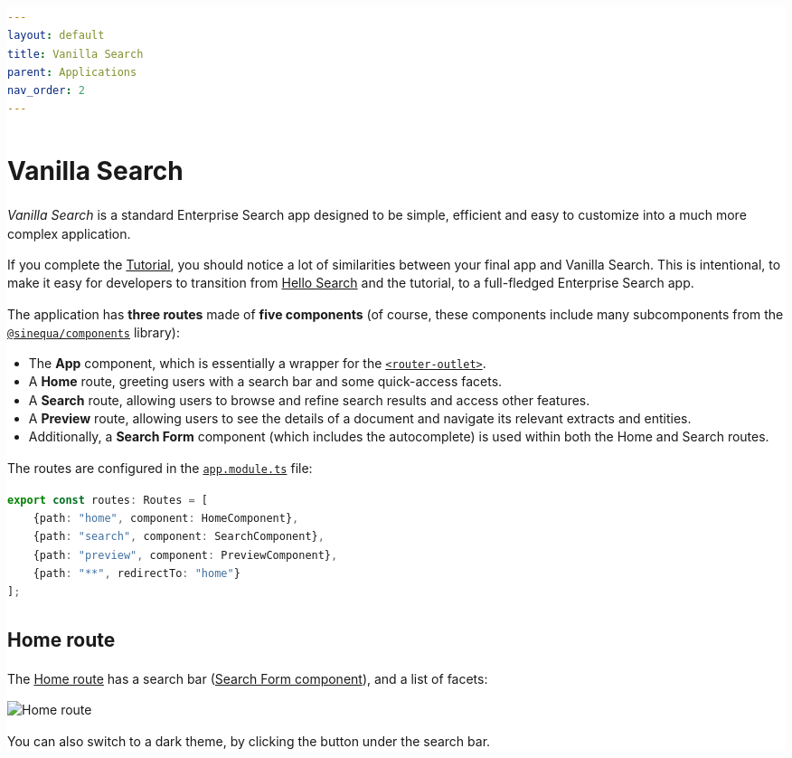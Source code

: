 ```yaml
---
layout: default
title: Vanilla Search
parent: Applications
nav_order: 2
---
```


# Vanilla Search

*Vanilla Search* is a standard Enterprise Search app designed to be simple, efficient and easy to customize into a much more complex application.

If you complete the [Tutorial]({{site.baseurl}}tutorial/tutorial.html), you should notice a lot of similarities between your final app and Vanilla Search. This is intentional, to make it easy for developers to transition from [Hello Search]({{site.baseurl}}apps/1-hello-search.html) and the tutorial, to a full-fledged Enterprise Search app.

The application has **three routes** made of **five components** (of course, these components include many subcomponents from the [`@sinequa/components`]({{site.baseurl}}modules/components/components.html) library):

- The **App** component, which is essentially a wrapper for the [`<router-outlet>`](https://angular.io/api/router/RouterOutlet).
- A **Home** route, greeting users with a search bar and some quick-access facets.
- A **Search** route, allowing users to browse and refine search results and access other features.
- A **Preview** route, allowing users to see the details of a document and navigate its relevant extracts and entities.
- Additionally, a **Search Form** component (which includes the autocomplete) is used within both the Home and Search routes.

The routes are configured in the [`app.module.ts`](https://github.com/sinequa/sba-angular/blob/master/projects/vanilla-search/src/app/app.module.ts) file:

```ts
export const routes: Routes = [
    {path: "home", component: HomeComponent},
    {path: "search", component: SearchComponent},
    {path: "preview", component: PreviewComponent},
    {path: "**", redirectTo: "home"}
];
```

## Home route

The [Home route](https://github.com/sinequa/sba-angular/tree/master/projects/vanilla-search/src/app/home) has a search bar ([Search Form component](#search-form)), and a list of facets:

![Home route]({{site.baseurl}}assets/modules/vanilla-home.png)

You can also switch to a dark theme, by clicking the button under the search bar.
